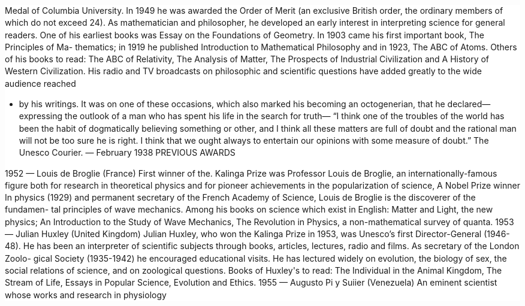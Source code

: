Medal of Columbia University. In 1949 
he was awarded the Order of Merit (an 
exclusive British order, the ordinary 
members of which do not exceed 24). 
As mathematician and philosopher, he 
developed an early interest in interpreting 
science for general readers. One of his 
earliest books was Essay on the Foundations 
of Geometry. In 1903 came his first 
important book, The Principles of Ma- 
thematics; in 1919 he published Introduction 
to Mathematical Philosophy and in 1923, 
The ABC of Atoms. Others of his books 
to read: The ABC of Relativity, The 
Analysis of Matter, The Prospects of 
Industrial Civilization and A History of 
Western Civilization. 
His radio and TV broadcasts on 
philosophic and scientific questions have 
added greatly to the wide audience reached 
- by his writings. It was on one of these 
occasions, which also marked his becoming 
an octogenerian, that he declared— 
expressing the outlook of a man who has 
spent his life in the search for truth— 
“I think one of the troubles of the world 
has been the habit of dogmatically believing 
something or other, and I think all these 
matters are full of doubt and the rational 
man will not be too sure he is right. I 
think that we ought always to entertain our 
opinions with some measure of doubt.” 
The Unesco Courier. — February 1938 
PREVIOUS AWARDS 
  
1952 — Louis de Broglie (France) 
First winner of the. Kalinga Prize was Professor Louis de 
Broglie, an internationally-famous figure both for research 
in theoretical physics and for pioneer achievements in the 
popularization of science, A Nobel Prize winner In physics 
(1929) and permanent secretary of the French Academy of 
Science, Louis de Broglie is the discoverer of the fundamen- 
tal principles of wave mechanics. Among his books on 
science which exist in English: Matter and Light, the new 
physics; An Introduction to the Study of Wave Mechanics, The 
Revolution in Physics, a non-mathematical survey of quanta. 
1953 — Julian Huxley (United Kingdom) 
Julian Huxley, who won the Kalinga Prize in 1953, was 
Unesco’s first Director-General (1946-48). He has been 
an interpreter of scientific subjects through books, articles, 
lectures, radio and films. As secretary of the London Zoolo- 
gical Society (1935-1942) he encouraged educational visits. 
He has lectured widely on evolution, the biology of sex, the 
social relations of science, and on zoological questions. Books 
of Huxley's to read: The Individual in the Animal Kingdom, The 
Stream of Life, Essays in Popular Science, Evolution and Ethics. 
1955 — Augusto Pi y Suiier (Venezuela) 
An eminent scientist whose works and research in physiology 
  
